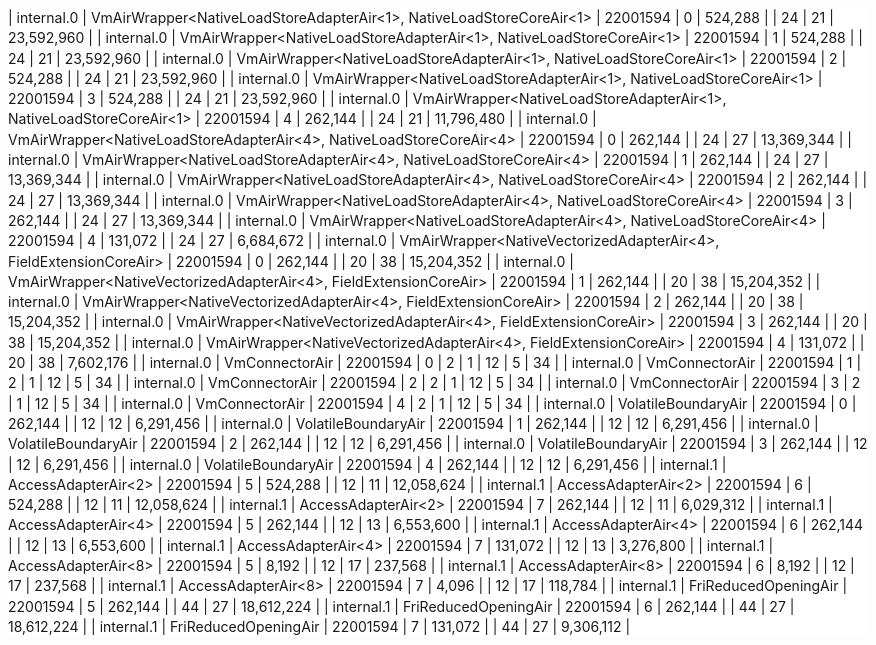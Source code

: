 | internal.0 | VmAirWrapper<NativeLoadStoreAdapterAir<1>, NativeLoadStoreCoreAir<1> | 22001594 | 0 | 524,288 |  | 24 | 21 | 23,592,960 | 
| internal.0 | VmAirWrapper<NativeLoadStoreAdapterAir<1>, NativeLoadStoreCoreAir<1> | 22001594 | 1 | 524,288 |  | 24 | 21 | 23,592,960 | 
| internal.0 | VmAirWrapper<NativeLoadStoreAdapterAir<1>, NativeLoadStoreCoreAir<1> | 22001594 | 2 | 524,288 |  | 24 | 21 | 23,592,960 | 
| internal.0 | VmAirWrapper<NativeLoadStoreAdapterAir<1>, NativeLoadStoreCoreAir<1> | 22001594 | 3 | 524,288 |  | 24 | 21 | 23,592,960 | 
| internal.0 | VmAirWrapper<NativeLoadStoreAdapterAir<1>, NativeLoadStoreCoreAir<1> | 22001594 | 4 | 262,144 |  | 24 | 21 | 11,796,480 | 
| internal.0 | VmAirWrapper<NativeLoadStoreAdapterAir<4>, NativeLoadStoreCoreAir<4> | 22001594 | 0 | 262,144 |  | 24 | 27 | 13,369,344 | 
| internal.0 | VmAirWrapper<NativeLoadStoreAdapterAir<4>, NativeLoadStoreCoreAir<4> | 22001594 | 1 | 262,144 |  | 24 | 27 | 13,369,344 | 
| internal.0 | VmAirWrapper<NativeLoadStoreAdapterAir<4>, NativeLoadStoreCoreAir<4> | 22001594 | 2 | 262,144 |  | 24 | 27 | 13,369,344 | 
| internal.0 | VmAirWrapper<NativeLoadStoreAdapterAir<4>, NativeLoadStoreCoreAir<4> | 22001594 | 3 | 262,144 |  | 24 | 27 | 13,369,344 | 
| internal.0 | VmAirWrapper<NativeLoadStoreAdapterAir<4>, NativeLoadStoreCoreAir<4> | 22001594 | 4 | 131,072 |  | 24 | 27 | 6,684,672 | 
| internal.0 | VmAirWrapper<NativeVectorizedAdapterAir<4>, FieldExtensionCoreAir> | 22001594 | 0 | 262,144 |  | 20 | 38 | 15,204,352 | 
| internal.0 | VmAirWrapper<NativeVectorizedAdapterAir<4>, FieldExtensionCoreAir> | 22001594 | 1 | 262,144 |  | 20 | 38 | 15,204,352 | 
| internal.0 | VmAirWrapper<NativeVectorizedAdapterAir<4>, FieldExtensionCoreAir> | 22001594 | 2 | 262,144 |  | 20 | 38 | 15,204,352 | 
| internal.0 | VmAirWrapper<NativeVectorizedAdapterAir<4>, FieldExtensionCoreAir> | 22001594 | 3 | 262,144 |  | 20 | 38 | 15,204,352 | 
| internal.0 | VmAirWrapper<NativeVectorizedAdapterAir<4>, FieldExtensionCoreAir> | 22001594 | 4 | 131,072 |  | 20 | 38 | 7,602,176 | 
| internal.0 | VmConnectorAir | 22001594 | 0 | 2 | 1 | 12 | 5 | 34 | 
| internal.0 | VmConnectorAir | 22001594 | 1 | 2 | 1 | 12 | 5 | 34 | 
| internal.0 | VmConnectorAir | 22001594 | 2 | 2 | 1 | 12 | 5 | 34 | 
| internal.0 | VmConnectorAir | 22001594 | 3 | 2 | 1 | 12 | 5 | 34 | 
| internal.0 | VmConnectorAir | 22001594 | 4 | 2 | 1 | 12 | 5 | 34 | 
| internal.0 | VolatileBoundaryAir | 22001594 | 0 | 262,144 |  | 12 | 12 | 6,291,456 | 
| internal.0 | VolatileBoundaryAir | 22001594 | 1 | 262,144 |  | 12 | 12 | 6,291,456 | 
| internal.0 | VolatileBoundaryAir | 22001594 | 2 | 262,144 |  | 12 | 12 | 6,291,456 | 
| internal.0 | VolatileBoundaryAir | 22001594 | 3 | 262,144 |  | 12 | 12 | 6,291,456 | 
| internal.0 | VolatileBoundaryAir | 22001594 | 4 | 262,144 |  | 12 | 12 | 6,291,456 | 
| internal.1 | AccessAdapterAir<2> | 22001594 | 5 | 524,288 |  | 12 | 11 | 12,058,624 | 
| internal.1 | AccessAdapterAir<2> | 22001594 | 6 | 524,288 |  | 12 | 11 | 12,058,624 | 
| internal.1 | AccessAdapterAir<2> | 22001594 | 7 | 262,144 |  | 12 | 11 | 6,029,312 | 
| internal.1 | AccessAdapterAir<4> | 22001594 | 5 | 262,144 |  | 12 | 13 | 6,553,600 | 
| internal.1 | AccessAdapterAir<4> | 22001594 | 6 | 262,144 |  | 12 | 13 | 6,553,600 | 
| internal.1 | AccessAdapterAir<4> | 22001594 | 7 | 131,072 |  | 12 | 13 | 3,276,800 | 
| internal.1 | AccessAdapterAir<8> | 22001594 | 5 | 8,192 |  | 12 | 17 | 237,568 | 
| internal.1 | AccessAdapterAir<8> | 22001594 | 6 | 8,192 |  | 12 | 17 | 237,568 | 
| internal.1 | AccessAdapterAir<8> | 22001594 | 7 | 4,096 |  | 12 | 17 | 118,784 | 
| internal.1 | FriReducedOpeningAir | 22001594 | 5 | 262,144 |  | 44 | 27 | 18,612,224 | 
| internal.1 | FriReducedOpeningAir | 22001594 | 6 | 262,144 |  | 44 | 27 | 18,612,224 | 
| internal.1 | FriReducedOpeningAir | 22001594 | 7 | 131,072 |  | 44 | 27 | 9,306,112 | 
